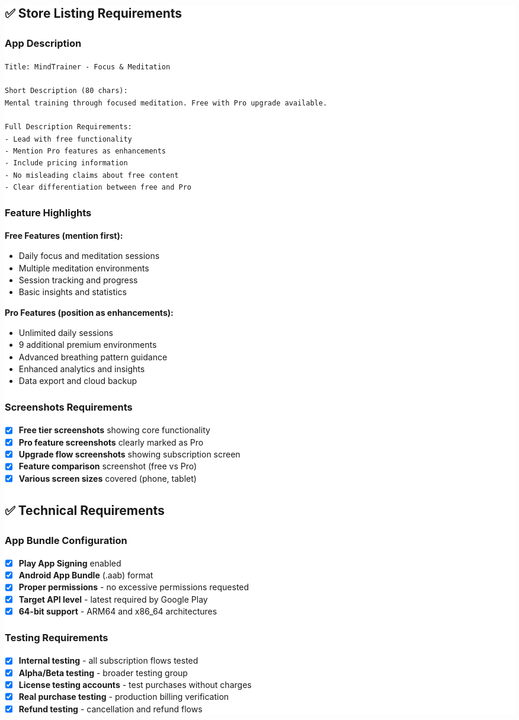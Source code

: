 ## ✅ Store Listing Requirements

### App Description
```
Title: MindTrainer - Focus & Meditation

Short Description (80 chars):
Mental training through focused meditation. Free with Pro upgrade available.

Full Description Requirements:
- Lead with free functionality
- Mention Pro features as enhancements
- Include pricing information
- No misleading claims about free content
- Clear differentiation between free and Pro
```

### Feature Highlights
**Free Features (mention first):**
- Daily focus and meditation sessions
- Multiple meditation environments 
- Session tracking and progress
- Basic insights and statistics

**Pro Features (position as enhancements):**
- Unlimited daily sessions
- 9 additional premium environments
- Advanced breathing pattern guidance
- Enhanced analytics and insights
- Data export and cloud backup

### Screenshots Requirements
- [x] **Free tier screenshots** showing core functionality
- [x] **Pro feature screenshots** clearly marked as Pro
- [x] **Upgrade flow screenshots** showing subscription screen
- [x] **Feature comparison** screenshot (free vs Pro)
- [x] **Various screen sizes** covered (phone, tablet)

## ✅ Technical Requirements

### App Bundle Configuration
- [x] **Play App Signing** enabled
- [x] **Android App Bundle** (.aab) format
- [x] **Proper permissions** - no excessive permissions requested
- [x] **Target API level** - latest required by Google Play
- [x] **64-bit support** - ARM64 and x86_64 architectures

### Testing Requirements
- [x] **Internal testing** - all subscription flows tested
- [x] **Alpha/Beta testing** - broader testing group
- [x] **License testing accounts** - test purchases without charges
- [x] **Real purchase testing** - production billing verification
- [x] **Refund testing** - cancellation and refund flows
